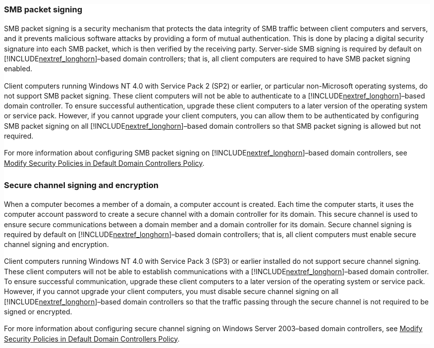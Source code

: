 ### SMB packet signing  
SMB packet signing is a security mechanism that protects the data integrity of SMB traffic between client computers and servers, and it prevents malicious software attacks by providing a form of mutual authentication. This is done by placing a digital security signature into each SMB packet, which is then verified by the receiving party. Server\-side SMB signing is required by default on [!INCLUDE[nextref_longhorn](../Token/nextref_longhorn_md.md)]–based domain controllers; that is, all client computers are required to have SMB packet signing enabled.  
  
Client computers running Windows NT 4.0 with Service Pack 2 \(SP2\) or earlier, or particular non\-Microsoft operating systems, do not support SMB packet signing. These client computers will not be able to authenticate to a [!INCLUDE[nextref_longhorn](../Token/nextref_longhorn_md.md)]–based domain controller. To ensure successful authentication, upgrade these client computers to a later version of the operating system or service pack. However, if you cannot upgrade your client computers, you can allow them to be authenticated by configuring SMB packet signing on all [!INCLUDE[nextref_longhorn](../Token/nextref_longhorn_md.md)]–based domain controllers so that SMB packet signing is allowed but not required.  
  
For more information about configuring SMB packet signing on [!INCLUDE[nextref_longhorn](../Token/nextref_longhorn_md.md)]–based domain controllers, see [Modify Security Policies in Default Domain Controllers Policy](../Topic/Modify-Security-Policies-in-Default-Domain-Controllers-Policy.md).  
  
### Secure channel signing and encryption  
When a computer becomes a member of a domain, a computer account is created. Each time the computer starts, it uses the computer account password to create a secure channel with a domain controller for its domain. This secure channel is used to ensure secure communications between a domain member and a domain controller for its domain. Secure channel signing is required by default on [!INCLUDE[nextref_longhorn](../Token/nextref_longhorn_md.md)]–based domain controllers; that is, all client computers must enable secure channel signing and encryption.  
  
Client computers running Windows NT 4.0 with Service Pack 3 \(SP3\) or earlier installed do not support secure channel signing. These client computers will not be able to establish communications with a [!INCLUDE[nextref_longhorn](../Token/nextref_longhorn_md.md)]–based domain controller. To ensure successful communication, upgrade these client computers to a later version of the operating system or service pack. However, if you cannot upgrade your client computers, you must disable secure channel signing on all [!INCLUDE[nextref_longhorn](../Token/nextref_longhorn_md.md)]–based domain controllers so that the traffic passing through the secure channel is not required to be signed or encrypted.  
  
For more information about configuring secure channel signing on Windows Server 2003–based domain controllers, see [Modify Security Policies in Default Domain Controllers Policy](../Topic/Modify-Security-Policies-in-Default-Domain-Controllers-Policy.md).  
  
